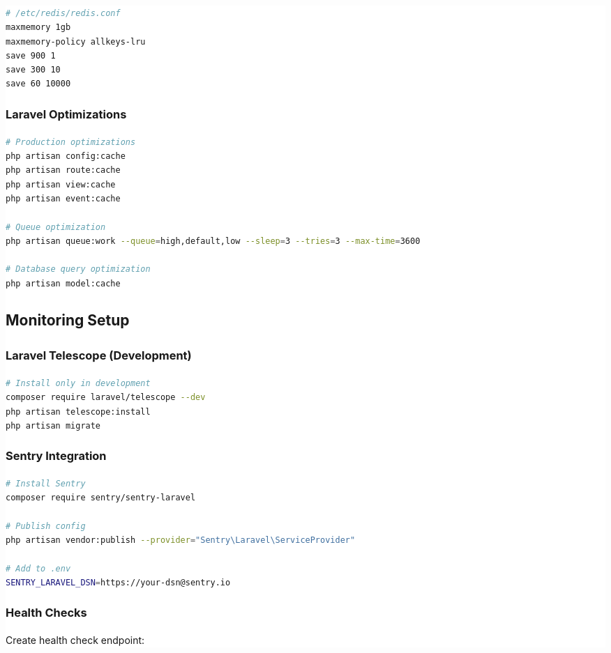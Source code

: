 ```bash
# /etc/redis/redis.conf
maxmemory 1gb
maxmemory-policy allkeys-lru
save 900 1
save 300 10
save 60 10000
```

### Laravel Optimizations

```bash
# Production optimizations
php artisan config:cache
php artisan route:cache
php artisan view:cache
php artisan event:cache

# Queue optimization
php artisan queue:work --queue=high,default,low --sleep=3 --tries=3 --max-time=3600

# Database query optimization
php artisan model:cache
```

## Monitoring Setup

### Laravel Telescope (Development)

```bash
# Install only in development
composer require laravel/telescope --dev
php artisan telescope:install
php artisan migrate
```

### Sentry Integration

```bash
# Install Sentry
composer require sentry/sentry-laravel

# Publish config
php artisan vendor:publish --provider="Sentry\Laravel\ServiceProvider"

# Add to .env
SENTRY_LARAVEL_DSN=https://your-dsn@sentry.io
```

### Health Checks

Create health check endpoint:
